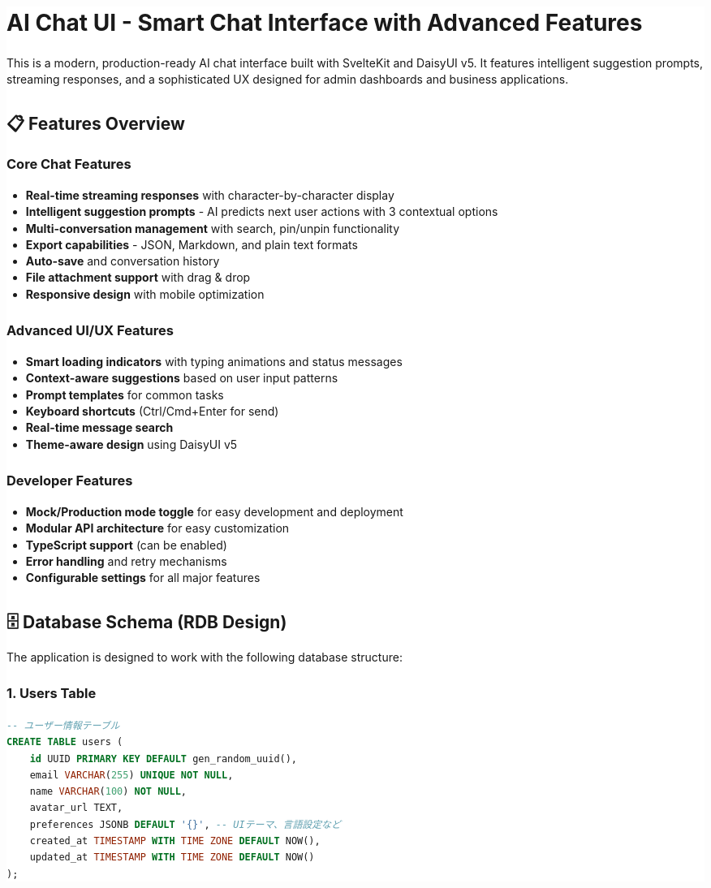 # AI Chat UI - Smart Chat Interface with Advanced Features

This is a modern, production-ready AI chat interface built with SvelteKit and DaisyUI v5. It features intelligent suggestion prompts, streaming responses, and a sophisticated UX designed for admin dashboards and business applications.

## 📋 Features Overview

### Core Chat Features
- **Real-time streaming responses** with character-by-character display
- **Intelligent suggestion prompts** - AI predicts next user actions with 3 contextual options
- **Multi-conversation management** with search, pin/unpin functionality
- **Export capabilities** - JSON, Markdown, and plain text formats
- **Auto-save** and conversation history
- **File attachment support** with drag & drop
- **Responsive design** with mobile optimization

### Advanced UI/UX Features
- **Smart loading indicators** with typing animations and status messages
- **Context-aware suggestions** based on user input patterns
- **Prompt templates** for common tasks
- **Keyboard shortcuts** (Ctrl/Cmd+Enter for send)
- **Real-time message search**
- **Theme-aware design** using DaisyUI v5

### Developer Features
- **Mock/Production mode toggle** for easy development and deployment
- **Modular API architecture** for easy customization
- **TypeScript support** (can be enabled)
- **Error handling** and retry mechanisms
- **Configurable settings** for all major features

## 🗄️ Database Schema (RDB Design)

The application is designed to work with the following database structure:

### 1. Users Table
```sql
-- ユーザー情報テーブル
CREATE TABLE users (
    id UUID PRIMARY KEY DEFAULT gen_random_uuid(),
    email VARCHAR(255) UNIQUE NOT NULL,
    name VARCHAR(100) NOT NULL,
    avatar_url TEXT,
    preferences JSONB DEFAULT '{}', -- UIテーマ、言語設定など
    created_at TIMESTAMP WITH TIME ZONE DEFAULT NOW(),
    updated_at TIMESTAMP WITH TIME ZONE DEFAULT NOW()
);
```
